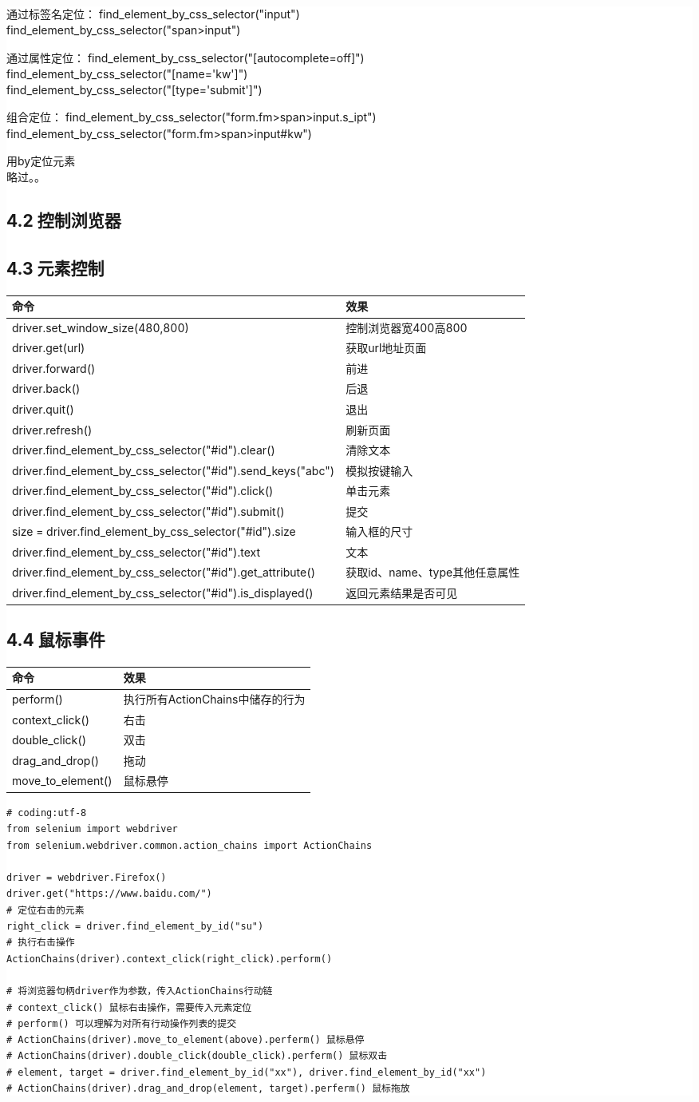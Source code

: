通过标签名定位：
find_element_by_css_selector("input")  
find_element_by_css_selector("span>input")

通过属性定位：
find_element_by_css_selector("[autocomplete=off]")  
find_element_by_css_selector("[name='kw']")  
find_element_by_css_selector("[type='submit']")

组合定位：
find_element_by_css_selector("form.fm>span>input.s_ipt")  
find_element_by_css_selector("form.fm>span>input#kw")

用by定位元素  
略过。。

## 4.2 控制浏览器
## 4.3 元素控制
命令|效果
:-|:-
driver.set_window_size(480,800)|控制浏览器宽400高800
driver.get(url)|获取url地址页面
driver.forward()|前进
driver.back()|后退
driver.quit()|退出
driver.refresh()|刷新页面
driver.find_element_by_css_selector("#id").clear()|清除文本
driver.find_element_by_css_selector("#id").send_keys("abc")|模拟按键输入
driver.find_element_by_css_selector("#id").click()|单击元素
driver.find_element_by_css_selector("#id").submit()|提交
size = driver.find_element_by_css_selector("#id").size|输入框的尺寸
driver.find_element_by_css_selector("#id").text|文本
driver.find_element_by_css_selector("#id").get_attribute()|获取id、name、type其他任意属性
driver.find_element_by_css_selector("#id").is_displayed()|返回元素结果是否可见

## 4.4 鼠标事件
命令|效果
:-|:-
perform()|执行所有ActionChains中储存的行为
context_click()|右击
double_click()|双击
drag_and_drop()|拖动
move_to_element()|鼠标悬停

```
# coding:utf-8
from selenium import webdriver
from selenium.webdriver.common.action_chains import ActionChains

driver = webdriver.Firefox()
driver.get("https://www.baidu.com/")
# 定位右击的元素
right_click = driver.find_element_by_id("su")
# 执行右击操作
ActionChains(driver).context_click(right_click).perform()

# 将浏览器句柄driver作为参数，传入ActionChains行动链
# context_click() 鼠标右击操作，需要传入元素定位
# perform() 可以理解为对所有行动操作列表的提交
# ActionChains(driver).move_to_element(above).perferm() 鼠标悬停
# ActionChains(driver).double_click(double_click).perferm() 鼠标双击
# element, target = driver.find_element_by_id("xx"), driver.find_element_by_id("xx")
# ActionChains(driver).drag_and_drop(element, target).perferm() 鼠标拖放
```